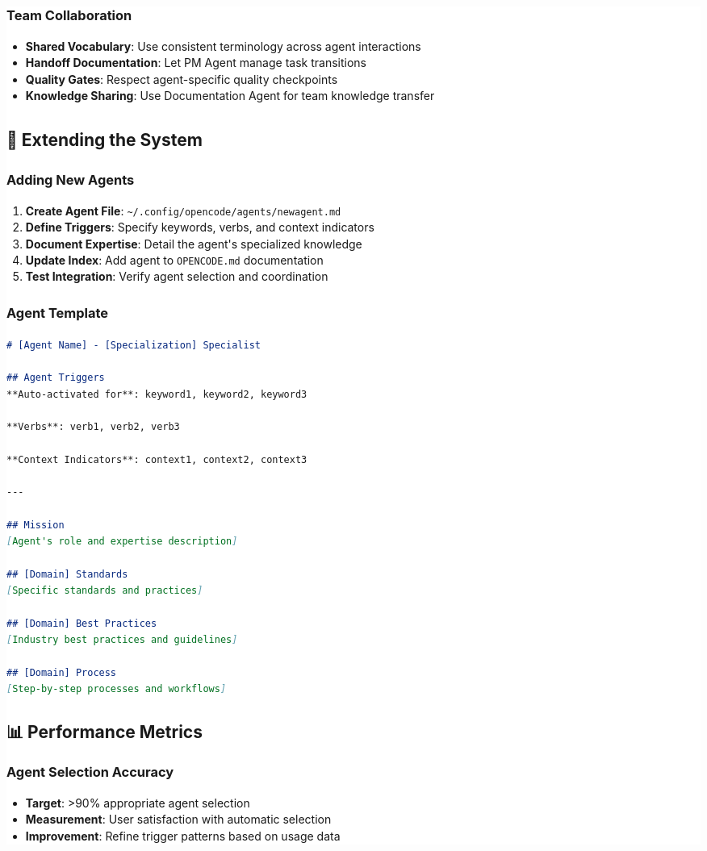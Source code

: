 ### Team Collaboration

- **Shared Vocabulary**: Use consistent terminology across agent interactions
- **Handoff Documentation**: Let PM Agent manage task transitions
- **Quality Gates**: Respect agent-specific quality checkpoints
- **Knowledge Sharing**: Use Documentation Agent for team knowledge transfer

## 🔮 Extending the System

### Adding New Agents

1. **Create Agent File**: `~/.config/opencode/agents/newagent.md`
2. **Define Triggers**: Specify keywords, verbs, and context indicators
3. **Document Expertise**: Detail the agent's specialized knowledge
4. **Update Index**: Add agent to `OPENCODE.md` documentation
5. **Test Integration**: Verify agent selection and coordination

### Agent Template

```markdown
# [Agent Name] - [Specialization] Specialist

## Agent Triggers
**Auto-activated for**: keyword1, keyword2, keyword3

**Verbs**: verb1, verb2, verb3

**Context Indicators**: context1, context2, context3

---

## Mission
[Agent's role and expertise description]

## [Domain] Standards
[Specific standards and practices]

## [Domain] Best Practices
[Industry best practices and guidelines]

## [Domain] Process
[Step-by-step processes and workflows]
```

## 📊 Performance Metrics

### Agent Selection Accuracy
- **Target**: >90% appropriate agent selection
- **Measurement**: User satisfaction with automatic selection
- **Improvement**: Refine trigger patterns based on usage data
